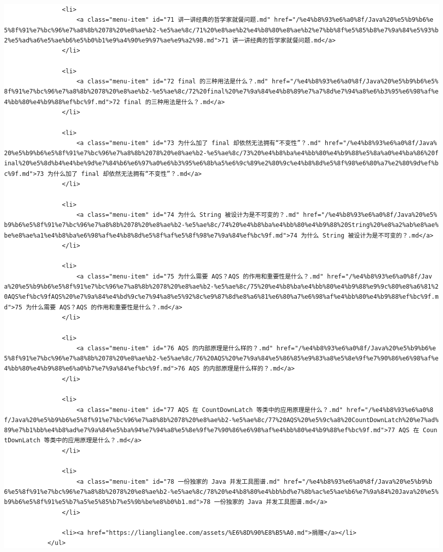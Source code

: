                     <li>
                        <a class="menu-item" id="71 讲一讲经典的哲学家就餐问题.md" href="/%e4%b8%93%e6%a0%8f/Java%20%e5%b9%b6%e5%8f%91%e7%bc%96%e7%a8%8b%2078%20%e8%ae%b2-%e5%ae%8c/71%20%e8%ae%b2%e4%b8%80%e8%ae%b2%e7%bb%8f%e5%85%b8%e7%9a%84%e5%93%b2%e5%ad%a6%e5%ae%b6%e5%b0%b1%e9%a4%90%e9%97%ae%e9%a2%98.md">71 讲一讲经典的哲学家就餐问题.md</a>
                    </li>
                    
                    <li>
                        <a class="menu-item" id="72 final 的三种用法是什么？.md" href="/%e4%b8%93%e6%a0%8f/Java%20%e5%b9%b6%e5%8f%91%e7%bc%96%e7%a8%8b%2078%20%e8%ae%b2-%e5%ae%8c/72%20final%20%e7%9a%84%e4%b8%89%e7%a7%8d%e7%94%a8%e6%b3%95%e6%98%af%e4%bb%80%e4%b9%88%ef%bc%9f.md">72 final 的三种用法是什么？.md</a>
                    </li>
                    
                    <li>
                        <a class="menu-item" id="73 为什么加了 final 却依然无法拥有“不变性”？.md" href="/%e4%b8%93%e6%a0%8f/Java%20%e5%b9%b6%e5%8f%91%e7%bc%96%e7%a8%8b%2078%20%e8%ae%b2-%e5%ae%8c/73%20%e4%b8%ba%e4%bb%80%e4%b9%88%e5%8a%a0%e4%ba%86%20final%20%e5%8d%b4%e4%be%9d%e7%84%b6%e6%97%a0%e6%b3%95%e6%8b%a5%e6%9c%89%e2%80%9c%e4%b8%8d%e5%8f%98%e6%80%a7%e2%80%9d%ef%bc%9f.md">73 为什么加了 final 却依然无法拥有“不变性”？.md</a>
                    </li>
                    
                    <li>
                        <a class="menu-item" id="74 为什么 String 被设计为是不可变的？.md" href="/%e4%b8%93%e6%a0%8f/Java%20%e5%b9%b6%e5%8f%91%e7%bc%96%e7%a8%8b%2078%20%e8%ae%b2-%e5%ae%8c/74%20%e4%b8%ba%e4%bb%80%e4%b9%88%20String%20%e8%a2%ab%e8%ae%be%e8%ae%a1%e4%b8%ba%e6%98%af%e4%b8%8d%e5%8f%af%e5%8f%98%e7%9a%84%ef%bc%9f.md">74 为什么 String 被设计为是不可变的？.md</a>
                    </li>
                    
                    <li>
                        <a class="menu-item" id="75 为什么需要 AQS？AQS 的作用和重要性是什么？.md" href="/%e4%b8%93%e6%a0%8f/Java%20%e5%b9%b6%e5%8f%91%e7%bc%96%e7%a8%8b%2078%20%e8%ae%b2-%e5%ae%8c/75%20%e4%b8%ba%e4%bb%80%e4%b9%88%e9%9c%80%e8%a6%81%20AQS%ef%bc%9fAQS%20%e7%9a%84%e4%bd%9c%e7%94%a8%e5%92%8c%e9%87%8d%e8%a6%81%e6%80%a7%e6%98%af%e4%bb%80%e4%b9%88%ef%bc%9f.md">75 为什么需要 AQS？AQS 的作用和重要性是什么？.md</a>
                    </li>
                    
                    <li>
                        <a class="menu-item" id="76 AQS 的内部原理是什么样的？.md" href="/%e4%b8%93%e6%a0%8f/Java%20%e5%b9%b6%e5%8f%91%e7%bc%96%e7%a8%8b%2078%20%e8%ae%b2-%e5%ae%8c/76%20AQS%20%e7%9a%84%e5%86%85%e9%83%a8%e5%8e%9f%e7%90%86%e6%98%af%e4%bb%80%e4%b9%88%e6%a0%b7%e7%9a%84%ef%bc%9f.md">76 AQS 的内部原理是什么样的？.md</a>
                    </li>
                    
                    <li>
                        <a class="menu-item" id="77 AQS 在 CountDownLatch 等类中的应用原理是什么？.md" href="/%e4%b8%93%e6%a0%8f/Java%20%e5%b9%b6%e5%8f%91%e7%bc%96%e7%a8%8b%2078%20%e8%ae%b2-%e5%ae%8c/77%20AQS%20%e5%9c%a8%20CountDownLatch%20%e7%ad%89%e7%b1%bb%e4%b8%ad%e7%9a%84%e5%ba%94%e7%94%a8%e5%8e%9f%e7%90%86%e6%98%af%e4%bb%80%e4%b9%88%ef%bc%9f.md">77 AQS 在 CountDownLatch 等类中的应用原理是什么？.md</a>
                    </li>
                    
                    <li>
                        <a class="menu-item" id="78 一份独家的 Java 并发工具图谱.md" href="/%e4%b8%93%e6%a0%8f/Java%20%e5%b9%b6%e5%8f%91%e7%bc%96%e7%a8%8b%2078%20%e8%ae%b2-%e5%ae%8c/78%20%e4%b8%80%e4%bb%bd%e7%8b%ac%e5%ae%b6%e7%9a%84%20Java%20%e5%b9%b6%e5%8f%91%e5%b7%a5%e5%85%b7%e5%9b%be%e8%b0%b1.md">78 一份独家的 Java 并发工具图谱.md</a>
                    </li>
                    
                    <li><a href="https://lianglianglee.com/assets/%E6%8D%90%E8%B5%A0.md">捐赠</a></li>
                </ul>
